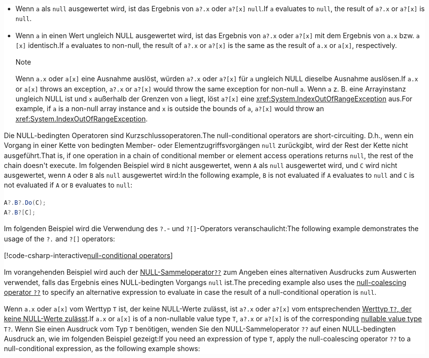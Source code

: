 - <span data-ttu-id="f06b7-137">Wenn `a` als `null` ausgewertet wird, ist das Ergebnis von `a?.x` oder `a?[x]` `null`.</span><span class="sxs-lookup"><span data-stu-id="f06b7-137">If `a` evaluates to `null`, the result of `a?.x` or `a?[x]` is `null`.</span></span>
- <span data-ttu-id="f06b7-138">Wenn `a` in einen Wert ungleich NULL ausgewertet wird, ist das Ergebnis von `a?.x` oder `a?[x]` mit dem Ergebnis von `a.x` bzw. `a[x]` identisch.</span><span class="sxs-lookup"><span data-stu-id="f06b7-138">If `a` evaluates to non-null, the result of `a?.x` or `a?[x]` is the same as the result of `a.x` or `a[x]`, respectively.</span></span>

  > [!NOTE]
  > <span data-ttu-id="f06b7-139">Wenn `a.x` oder `a[x]` eine Ausnahme auslöst, würden `a?.x` oder `a?[x]` für `a` ungleich NULL dieselbe Ausnahme auslösen.</span><span class="sxs-lookup"><span data-stu-id="f06b7-139">If `a.x` or `a[x]` throws an exception, `a?.x` or `a?[x]` would throw the same exception for non-null `a`.</span></span> <span data-ttu-id="f06b7-140">Wenn `a` z. B. eine Arrayinstanz ungleich NULL ist und `x` außerhalb der Grenzen von `a` liegt, löst `a?[x]` eine <xref:System.IndexOutOfRangeException> aus.</span><span class="sxs-lookup"><span data-stu-id="f06b7-140">For example, if `a` is a non-null array instance and `x` is outside the bounds of `a`, `a?[x]` would throw an <xref:System.IndexOutOfRangeException>.</span></span>

<span data-ttu-id="f06b7-141">Die NULL-bedingten Operatoren sind Kurzschlussoperatoren.</span><span class="sxs-lookup"><span data-stu-id="f06b7-141">The null-conditional operators are short-circuiting.</span></span> <span data-ttu-id="f06b7-142">D.h., wenn ein Vorgang in einer Kette von bedingten Member- oder Elementzugriffsvorgängen `null` zurückgibt, wird der Rest der Kette nicht ausgeführt.</span><span class="sxs-lookup"><span data-stu-id="f06b7-142">That is, if one operation in a chain of conditional member or element access operations returns `null`, the rest of the chain doesn't execute.</span></span> <span data-ttu-id="f06b7-143">Im folgenden Beispiel wird `B` nicht ausgewertet, wenn `A` als `null` ausgewertet wird, und `C` wird nicht ausgewertet, wenn `A` oder `B` als `null` ausgewertet wird:</span><span class="sxs-lookup"><span data-stu-id="f06b7-143">In the following example, `B` is not evaluated if `A` evaluates to `null` and `C` is not evaluated if `A` or `B` evaluates to `null`:</span></span>

```csharp
A?.B?.Do(C);
A?.B?[C];
```

<span data-ttu-id="f06b7-144">Im folgenden Beispiel wird die Verwendung des `?.`- und `?[]`-Operators veranschaulicht:</span><span class="sxs-lookup"><span data-stu-id="f06b7-144">The following example demonstrates the usage of the `?.` and `?[]` operators:</span></span>

[!code-csharp-interactive[null-conditional operators](snippets/shared/MemberAccessOperators.cs#NullConditional)]

<span data-ttu-id="f06b7-145">Im vorangehenden Beispiel wird auch der [NULL-Sammeloperator`??`](null-coalescing-operator.md) zum Angeben eines alternativen Ausdrucks zum Auswerten verwendet, falls das Ergebnis eines NULL-bedingten Vorgangs `null` ist.</span><span class="sxs-lookup"><span data-stu-id="f06b7-145">The preceding example also uses the [null-coalescing operator `??`](null-coalescing-operator.md) to specify an alternative expression to evaluate in case the result of a null-conditional operation is `null`.</span></span>

<span data-ttu-id="f06b7-146">Wenn `a.x` oder `a[x]` vom Werttyp `T` ist, der keine NULL-Werte zulässt, ist `a?.x` oder `a?[x]` vom entsprechenden [Werttyp `T?`, der keine NULL-Werte zulässt](../builtin-types/nullable-value-types.md).</span><span class="sxs-lookup"><span data-stu-id="f06b7-146">If `a.x` or `a[x]` is of a non-nullable value type `T`, `a?.x` or `a?[x]` is of the corresponding [nullable value type](../builtin-types/nullable-value-types.md) `T?`.</span></span> <span data-ttu-id="f06b7-147">Wenn Sie einen Ausdruck vom Typ `T` benötigen, wenden Sie den NULL-Sammeloperator `??` auf einen NULL-bedingten Ausdruck an, wie im folgenden Beispiel gezeigt:</span><span class="sxs-lookup"><span data-stu-id="f06b7-147">If you need an expression of type `T`, apply the null-coalescing operator `??` to a null-conditional expression, as the following example shows:</span></span>
